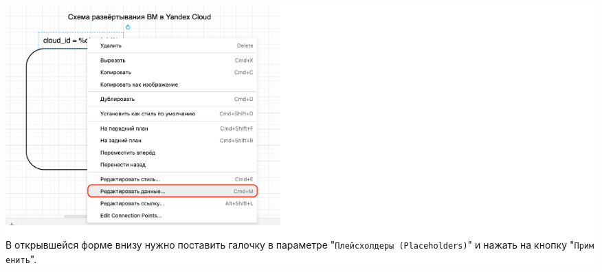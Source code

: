 <p align="left">
    <img src="./images/draw-07.png" alt="" width="400"/>
</p>

В открывшейся форме внизу нужно поставить галочку в параметре "`Плейсхолдеры (Placeholders)`" и нажать на кнопку "`Применить`".

<p align="left">